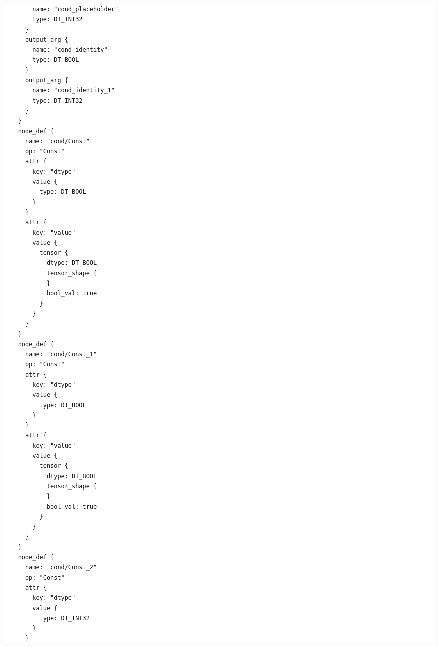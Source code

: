 ```txt
        name: "cond_placeholder"
        type: DT_INT32
      }
      output_arg {
        name: "cond_identity"
        type: DT_BOOL
      }
      output_arg {
        name: "cond_identity_1"
        type: DT_INT32
      }
    }
    node_def {
      name: "cond/Const"
      op: "Const"
      attr {
        key: "dtype"
        value {
          type: DT_BOOL
        }
      }
      attr {
        key: "value"
        value {
          tensor {
            dtype: DT_BOOL
            tensor_shape {
            }
            bool_val: true
          }
        }
      }
    }
    node_def {
      name: "cond/Const_1"
      op: "Const"
      attr {
        key: "dtype"
        value {
          type: DT_BOOL
        }
      }
      attr {
        key: "value"
        value {
          tensor {
            dtype: DT_BOOL
            tensor_shape {
            }
            bool_val: true
          }
        }
      }
    }
    node_def {
      name: "cond/Const_2"
      op: "Const"
      attr {
        key: "dtype"
        value {
          type: DT_INT32
        }
      }
```